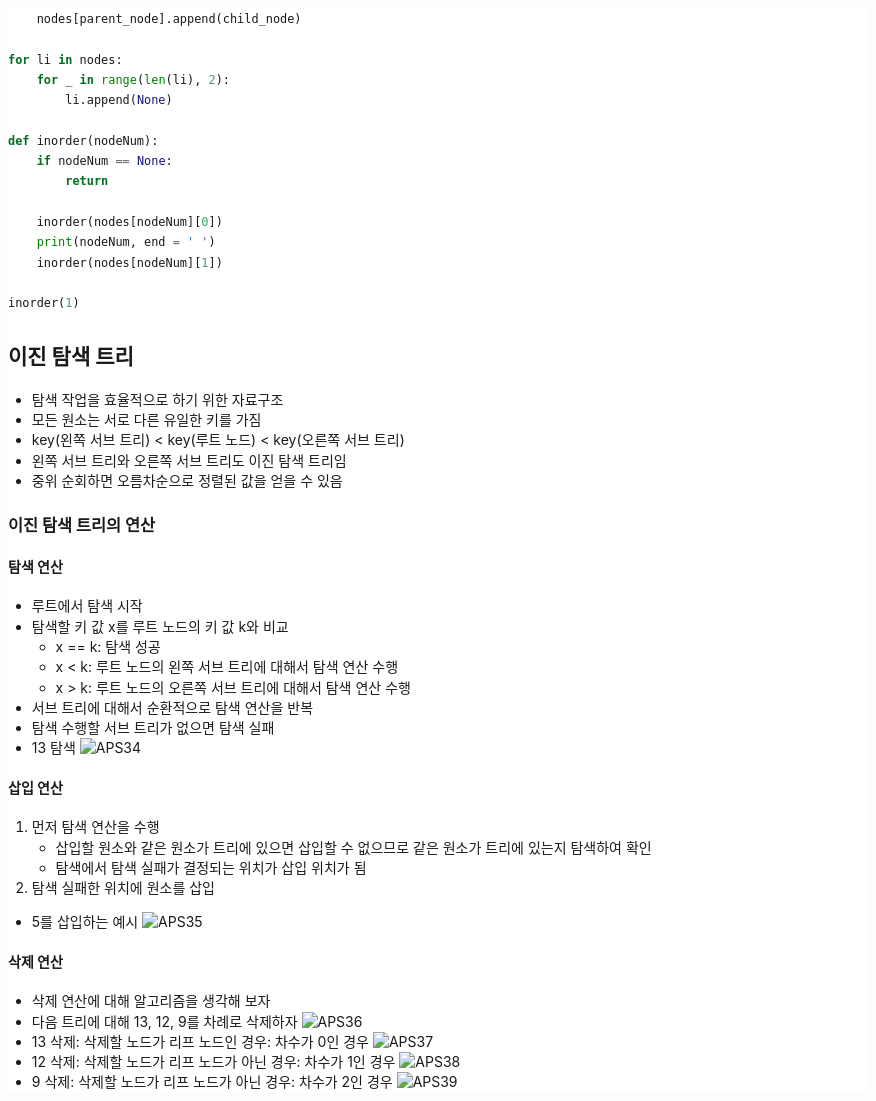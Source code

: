 ```python
    nodes[parent_node].append(child_node)

for li in nodes:
    for _ in range(len(li), 2):
        li.append(None)

def inorder(nodeNum):
    if nodeNum == None:
        return

    inorder(nodes[nodeNum][0])
    print(nodeNum, end = ' ')
    inorder(nodes[nodeNum][1])

inorder(1)
```

## 이진 탐색 트리
- 탐색 작업을 효율적으로 하기 위한 자료구조
- 모든 원소는 서로 다른 유일한 키를 가짐
- key(왼쪽 서브 트리) < key(루트 노드) < key(오른쪽 서브 트리)
- 왼쪽 서브 트리와 오른쪽 서브 트리도 이진 탐색 트리임
- 중위 순회하면 오름차순으로 정렬된 값을 얻을 수 있음

### 이진 탐색 트리의 연산
#### 탐색 연산
- 루트에서 탐색 시작
- 탐색할 키 값 x를 루트 노드의 키 값 k와 비교
    - x == k: 탐색 성공
    - x < k: 루트 노드의 왼쪽 서브 트리에 대해서 탐색 연산 수행
    - x > k: 루트 노드의 오른쪽 서브 트리에 대해서 탐색 연산 수행
- 서브 트리에 대해서 순환적으로 탐색 연산을 반복
- 탐색 수행할 서브 트리가 없으면 탐색 실패
- 13 탐색
![APS34](./asset/APS34.PNG)

#### 삽입 연산
1. 먼저 탐색 연산을 수행
    - 삽입할 원소와 같은 원소가 트리에 있으면 삽입할 수 없으므로 같은 원소가 트리에 있는지 탐색하여 확인
    - 탐색에서 탐색 실패가 결정되는 위치가 삽입 위치가 됨
2. 탐색 실패한 위치에 원소를 삽입
- 5를 삽입하는 예시
![APS35](./asset/APS35.PNG)

#### 삭제 연산
- 삭제 연산에 대해 알고리즘을 생각해 보자
- 다음 트리에 대해 13, 12, 9를 차례로 삭제하자
![APS36](./asset/APS36.PNG)
- 13 삭제: 삭제할 노드가 리프 노드인 경우: 차수가 0인 경우
![APS37](./asset/APS37.PNG)
- 12 삭제: 삭제할 노드가 리프 노드가 아닌 경우: 차수가 1인 경우
![APS38](./asset/APS38.PNG)
- 9 삭제: 삭제할 노드가 리프 노드가 아닌 경우: 차수가 2인 경우
![APS39](./asset/APS39.PNG)
